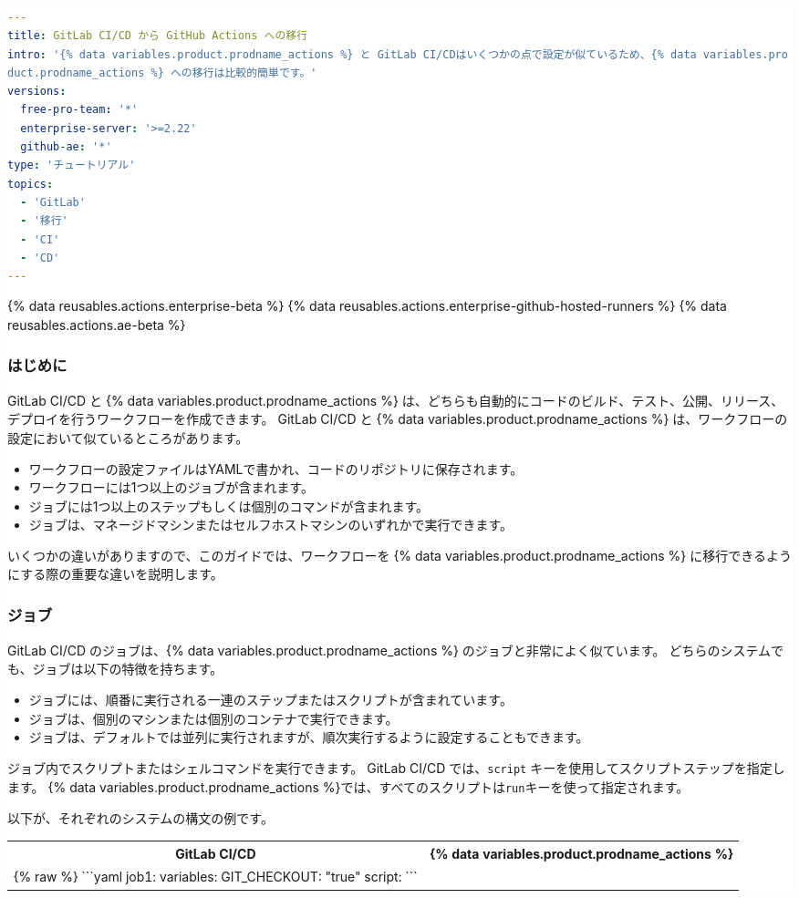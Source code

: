 ```yaml
---
title: GitLab CI/CD から GitHub Actions への移行
intro: '{% data variables.product.prodname_actions %} と GitLab CI/CDはいくつかの点で設定が似ているため、{% data variables.product.prodname_actions %} への移行は比較的簡単です。'
versions:
  free-pro-team: '*'
  enterprise-server: '>=2.22'
  github-ae: '*'
type: 'チュートリアル'
topics:
  - 'GitLab'
  - '移行'
  - 'CI'
  - 'CD'
---
```


{% data reusables.actions.enterprise-beta %}
{% data reusables.actions.enterprise-github-hosted-runners %}
{% data reusables.actions.ae-beta %}

### はじめに

GitLab CI/CD と {% data variables.product.prodname_actions %} は、どちらも自動的にコードのビルド、テスト、公開、リリース、デプロイを行うワークフローを作成できます。 GitLab CI/CD と {% data variables.product.prodname_actions %} は、ワークフローの設定において似ているところがあります。

- ワークフローの設定ファイルはYAMLで書かれ、コードのリポジトリに保存されます。
- ワークフローには1つ以上のジョブが含まれます。
- ジョブには1つ以上のステップもしくは個別のコマンドが含まれます。
- ジョブは、マネージドマシンまたはセルフホストマシンのいずれかで実行できます。

いくつかの違いがありますので、このガイドでは、ワークフローを {% data variables.product.prodname_actions %} に移行できるようにする際の重要な違いを説明します。

### ジョブ

GitLab CI/CD のジョブは、{% data variables.product.prodname_actions %} のジョブと非常によく似ています。 どちらのシステムでも、ジョブは以下の特徴を持ちます。

* ジョブには、順番に実行される一連のステップまたはスクリプトが含まれています。
* ジョブは、個別のマシンまたは個別のコンテナで実行できます。
* ジョブは、デフォルトでは並列に実行されますが、順次実行するように設定することもできます。

ジョブ内でスクリプトまたはシェルコマンドを実行できます。 GitLab CI/CD では、`script` キーを使用してスクリプトステップを指定します。 {% data variables.product.prodname_actions %}では、すべてのスクリプトは`run`キーを使って指定されます。

以下が、それぞれのシステムの構文の例です。

<table class="d-block">
<tr>
<th>
GitLab CI/CD
</th>
<th>
{% data variables.product.prodname_actions %}
</th>
</tr>
<tr>
<td class="d-table-cell v-align-top">
{% raw %}
```yaml
job1:
  variables:
    GIT_CHECKOUT: "true"
  script:
```